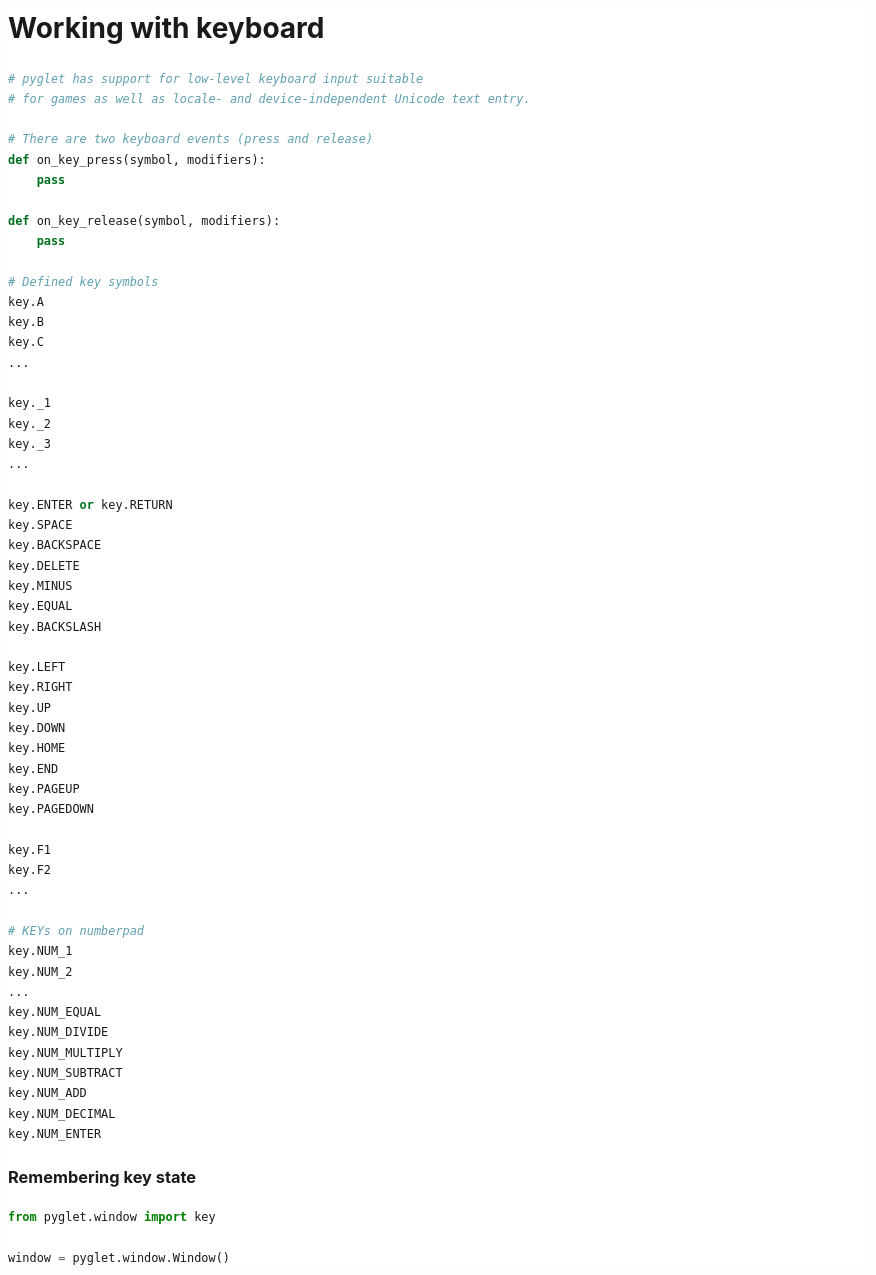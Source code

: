 # Working with keyboard

```python
# pyglet has support for low-level keyboard input suitable 
# for games as well as locale- and device-independent Unicode text entry.

# There are two keyboard events (press and release)
def on_key_press(symbol, modifiers):
    pass

def on_key_release(symbol, modifiers):
    pass
    
# Defined key symbols
key.A
key.B
key.C
...

key._1
key._2
key._3
...

key.ENTER or key.RETURN
key.SPACE
key.BACKSPACE
key.DELETE
key.MINUS
key.EQUAL
key.BACKSLASH

key.LEFT
key.RIGHT
key.UP
key.DOWN
key.HOME
key.END
key.PAGEUP
key.PAGEDOWN

key.F1
key.F2
...

# KEYs on numberpad
key.NUM_1
key.NUM_2
...
key.NUM_EQUAL
key.NUM_DIVIDE
key.NUM_MULTIPLY
key.NUM_SUBTRACT
key.NUM_ADD
key.NUM_DECIMAL
key.NUM_ENTER
```
### Remembering key state
```python
from pyglet.window import key

window = pyglet.window.Window()
```